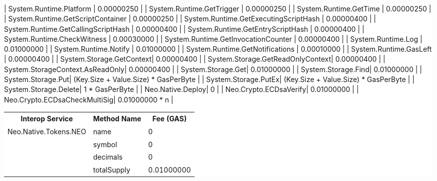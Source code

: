 | System.Runtime.Platform | 0.00000250  |
| System.Runtime.GetTrigger | 0.00000250  |
| System.Runtime.GetTime | 0.00000250  |
| System.Runtime.GetScriptContainer | 0.00000250  |
| System.Runtime.GetExecutingScriptHash | 0.00000400  |
| System.Runtime.GetCallingScriptHash | 0.00000400  |
| System.Runtime.GetEntryScriptHash | 0.00000400  |
| System.Runtime.CheckWitness | 0.00030000  |
| System.Runtime.GetInvocationCounter | 0.00000400 |
| System.Runtime.Log | 0.01000000 |
| System.Runtime.Notify | 0.01000000  |
| System.Runtime.GetNotifications | 0.00010000 |
| System.Runtime.GasLeft | 0.00000400 |
| System.Storage.GetContext| 0.00000400  |
| System.Storage.GetReadOnlyContext| 0.00000400 |
| System.StorageContext.AsReadOnly| 0.00000400  |
| System.Storage.Get| 0.01000000  |
| System.Storage.Find| 0.01000000  |
| System.Storage.Put| (Key.Size + Value.Size) * GasPerByte  |
| System.Storage.PutEx| (Key.Size + Value.Size) * GasPerByte  |
| System.Storage.Delete| 1 * GasPerByte  |
| Neo.Native.Deploy| 0  |
| Neo.Crypto.ECDsaVerify| 0.01000000  |
| Neo.Crypto.ECDsaCheckMultiSig| 0.01000000 * n |
<table class="table table-hover">
	<tr>
	    <th>Interop Service</th>
	    <th>Method Name</th>
	    <th>Fee (GAS)</th>  
	</tr >
	<tr >
	    <td rowspan="11">Neo.Native.Tokens.NEO</td>
	    <td>name</td>
	    <td>0</td>
	</tr>
    <tr>
	    <td>symbol</td>
	    <td>0</td>
	</tr>
	<tr>
	    <td>decimals</td>
	    <td>0</td>
	</tr>
	<tr>
	    <td>totalSupply</td>
	    <td>0.01000000</td>
	</tr>